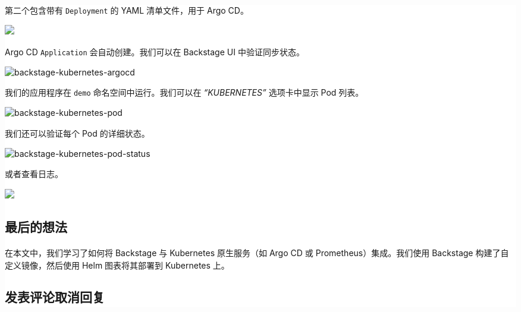 第二个包含带有 `Deployment` 的 YAML 清单文件，用于 Argo CD。

![](https://i0.wp.com/piotrminkowski.com/wp-content/uploads/2024/06/Screenshot-2024-06-28-at-16.35.58.png?resize=696%2C262&ssl=1)

Argo CD `Application` 会自动创建。我们可以在 Backstage UI 中验证同步状态。

![backstage-kubernetes-argocd](https://i0.wp.com/piotrminkowski.com/wp-content/uploads/2024/06/Screenshot-2024-06-28-at-16.53.37.png?resize=696%2C669&ssl=1)

我们的应用程序在 `demo` 命名空间中运行。我们可以在 *“KUBERNETES”* 选项卡中显示 Pod 列表。

![backstage-kubernetes-pod](https://i0.wp.com/piotrminkowski.com/wp-content/uploads/2024/06/Screenshot-2024-06-28-at-16.38.17.png?resize=696%2C379&ssl=1)

我们还可以验证每个 Pod 的详细状态。

![backstage-kubernetes-pod-status](https://i0.wp.com/piotrminkowski.com/wp-content/uploads/2024/06/Screenshot-2024-06-28-at-16.56.13.png?resize=696%2C848&ssl=1)

或者查看日志。

![](https://i0.wp.com/piotrminkowski.com/wp-content/uploads/2024/06/Screenshot-2024-06-28-at-16.56.31.png?resize=696%2C252&ssl=1)

## 最后的想法

在本文中，我们学习了如何将 Backstage 与 Kubernetes 原生服务（如 Argo CD 或 Prometheus）集成。我们使用 Backstage 构建了自定义镜像，然后使用 Helm 图表将其部署到 Kubernetes 上。

## 发表评论取消回复